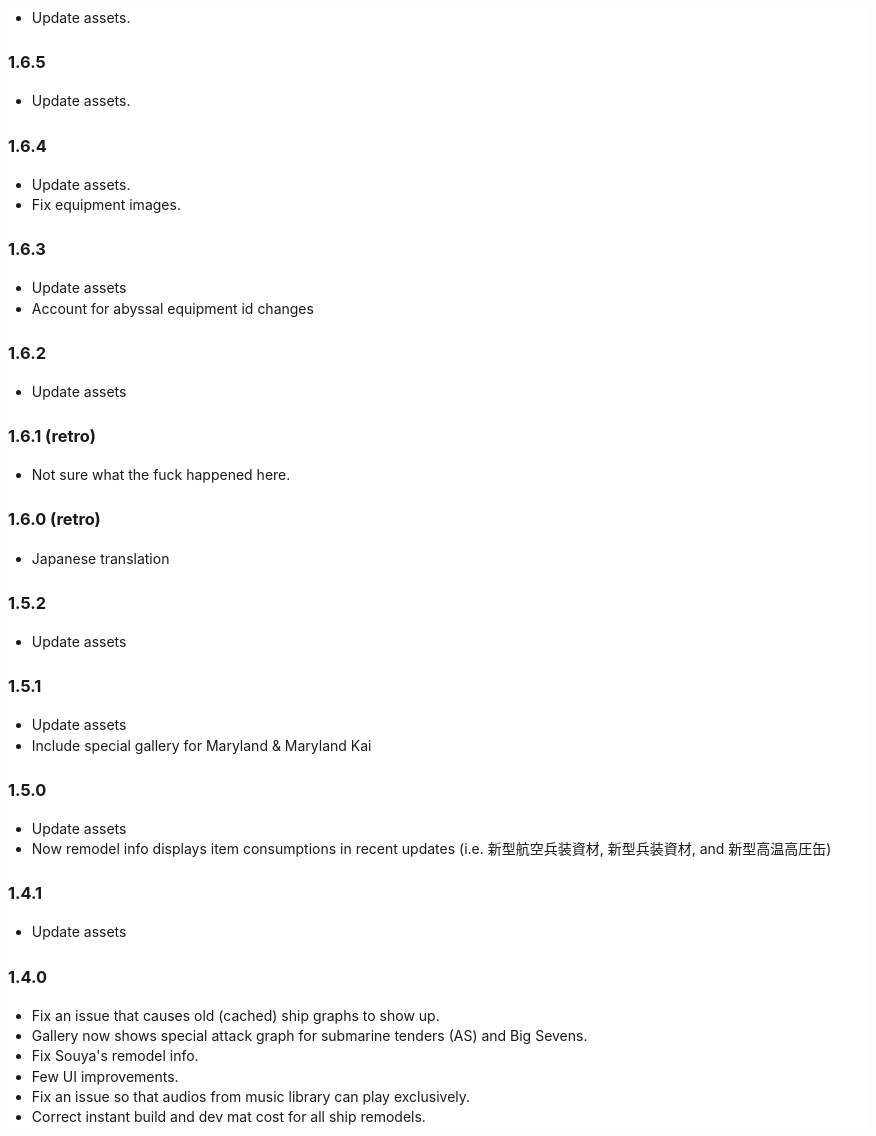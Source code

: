 - Update assets.

### 1.6.5

- Update assets.

### 1.6.4

- Update assets.
- Fix equipment images.

### 1.6.3

- Update assets
- Account for abyssal equipment id changes

### 1.6.2

- Update assets

### 1.6.1 (retro)

- Not sure what the fuck happened here.

### 1.6.0 (retro)

- Japanese translation

### 1.5.2

- Update assets

### 1.5.1

- Update assets
- Include special gallery for Maryland & Maryland Kai

### 1.5.0

- Update assets
- Now remodel info displays item consumptions in recent updates (i.e. 新型航空兵装資材, 新型兵装資材, and 新型高温高圧缶)

### 1.4.1

- Update assets

### 1.4.0

- Fix an issue that causes old (cached) ship graphs to show up.
- Gallery now shows special attack graph for submarine tenders (AS) and Big Sevens.
- Fix Souya's remodel info.
- Few UI improvements.
- Fix an issue so that audios from music library can play exclusively.
- Correct instant build and dev mat cost for all ship remodels.
